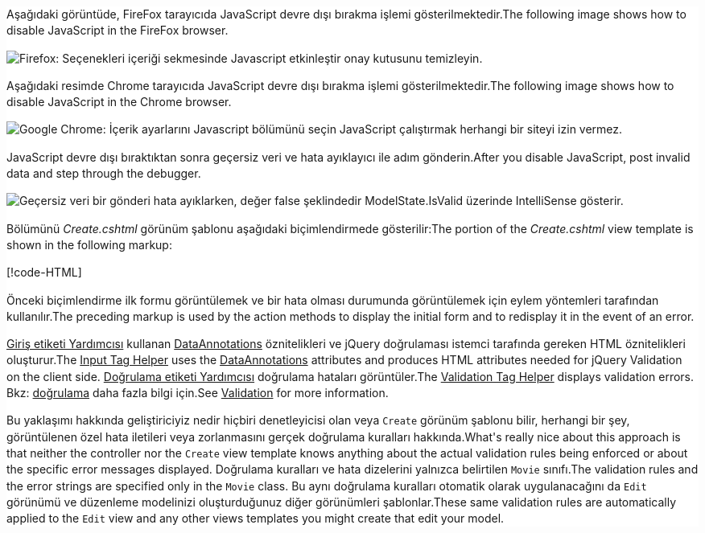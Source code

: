 <span data-ttu-id="34c4d-155">Aşağıdaki görüntüde, FireFox tarayıcıda JavaScript devre dışı bırakma işlemi gösterilmektedir.</span><span class="sxs-lookup"><span data-stu-id="34c4d-155">The following image shows how to disable JavaScript in the FireFox browser.</span></span>

![Firefox: Seçenekleri içeriği sekmesinde Javascript etkinleştir onay kutusunu temizleyin.](~/tutorials/first-mvc-app/validation/_static/ff.png)

<span data-ttu-id="34c4d-157">Aşağıdaki resimde Chrome tarayıcıda JavaScript devre dışı bırakma işlemi gösterilmektedir.</span><span class="sxs-lookup"><span data-stu-id="34c4d-157">The following image shows how to disable JavaScript in the Chrome browser.</span></span>

![Google Chrome: İçerik ayarlarını Javascript bölümünü seçin JavaScript çalıştırmak herhangi bir siteyi izin vermez.](~/tutorials/first-mvc-app/validation/_static/chrome.png)

<span data-ttu-id="34c4d-159">JavaScript devre dışı bıraktıktan sonra geçersiz veri ve hata ayıklayıcı ile adım gönderin.</span><span class="sxs-lookup"><span data-stu-id="34c4d-159">After you disable JavaScript, post invalid data and step through the debugger.</span></span>

![Geçersiz veri bir gönderi hata ayıklarken, değer false şeklindedir ModelState.IsValid üzerinde IntelliSense gösterir.](~/tutorials/first-mvc-app/validation/_static/ms.png)

<span data-ttu-id="34c4d-161">Bölümünü *Create.cshtml* görünüm şablonu aşağıdaki biçimlendirmede gösterilir:</span><span class="sxs-lookup"><span data-stu-id="34c4d-161">The portion of the *Create.cshtml* view template is shown in the following markup:</span></span>

[!code-HTML[](~/tutorials/first-mvc-app/start-mvc/sample/MvcMovie22/Views/Movies/CreateRatingBrevity.html)]

<span data-ttu-id="34c4d-162">Önceki biçimlendirme ilk formu görüntülemek ve bir hata olması durumunda görüntülemek için eylem yöntemleri tarafından kullanılır.</span><span class="sxs-lookup"><span data-stu-id="34c4d-162">The preceding markup is used by the action methods to display the initial form and to redisplay it in the event of an error.</span></span>

<span data-ttu-id="34c4d-163">[Giriş etiketi Yardımcısı](xref:mvc/views/working-with-forms) kullanan [DataAnnotations](/aspnet/mvc/overview/older-versions/mvc-music-store/mvc-music-store-part-6) öznitelikleri ve jQuery doğrulaması istemci tarafında gereken HTML öznitelikleri oluşturur.</span><span class="sxs-lookup"><span data-stu-id="34c4d-163">The [Input Tag Helper](xref:mvc/views/working-with-forms) uses the [DataAnnotations](/aspnet/mvc/overview/older-versions/mvc-music-store/mvc-music-store-part-6) attributes and produces HTML attributes needed for jQuery Validation on the client side.</span></span> <span data-ttu-id="34c4d-164">[Doğrulama etiketi Yardımcısı](xref:mvc/views/working-with-forms#the-validation-tag-helpers) doğrulama hataları görüntüler.</span><span class="sxs-lookup"><span data-stu-id="34c4d-164">The [Validation Tag Helper](xref:mvc/views/working-with-forms#the-validation-tag-helpers) displays validation errors.</span></span> <span data-ttu-id="34c4d-165">Bkz: [doğrulama](xref:mvc/models/validation) daha fazla bilgi için.</span><span class="sxs-lookup"><span data-stu-id="34c4d-165">See [Validation](xref:mvc/models/validation) for more information.</span></span>

<span data-ttu-id="34c4d-166">Bu yaklaşımı hakkında geliştiriciyiz nedir hiçbiri denetleyicisi olan veya `Create` görünüm şablonu bilir, herhangi bir şey, görüntülenen özel hata iletileri veya zorlanmasını gerçek doğrulama kuralları hakkında.</span><span class="sxs-lookup"><span data-stu-id="34c4d-166">What's really nice about this approach is that neither the controller nor the `Create` view template knows anything about the actual validation rules being enforced or about the specific error messages displayed.</span></span> <span data-ttu-id="34c4d-167">Doğrulama kuralları ve hata dizelerini yalnızca belirtilen `Movie` sınıfı.</span><span class="sxs-lookup"><span data-stu-id="34c4d-167">The validation rules and the error strings are specified only in the `Movie` class.</span></span> <span data-ttu-id="34c4d-168">Bu aynı doğrulama kuralları otomatik olarak uygulanacağını da `Edit` görünümü ve düzenleme modelinizi oluşturduğunuz diğer görünümleri şablonlar.</span><span class="sxs-lookup"><span data-stu-id="34c4d-168">These same validation rules are automatically applied to the `Edit` view and any other views templates you might create that edit your model.</span></span>
